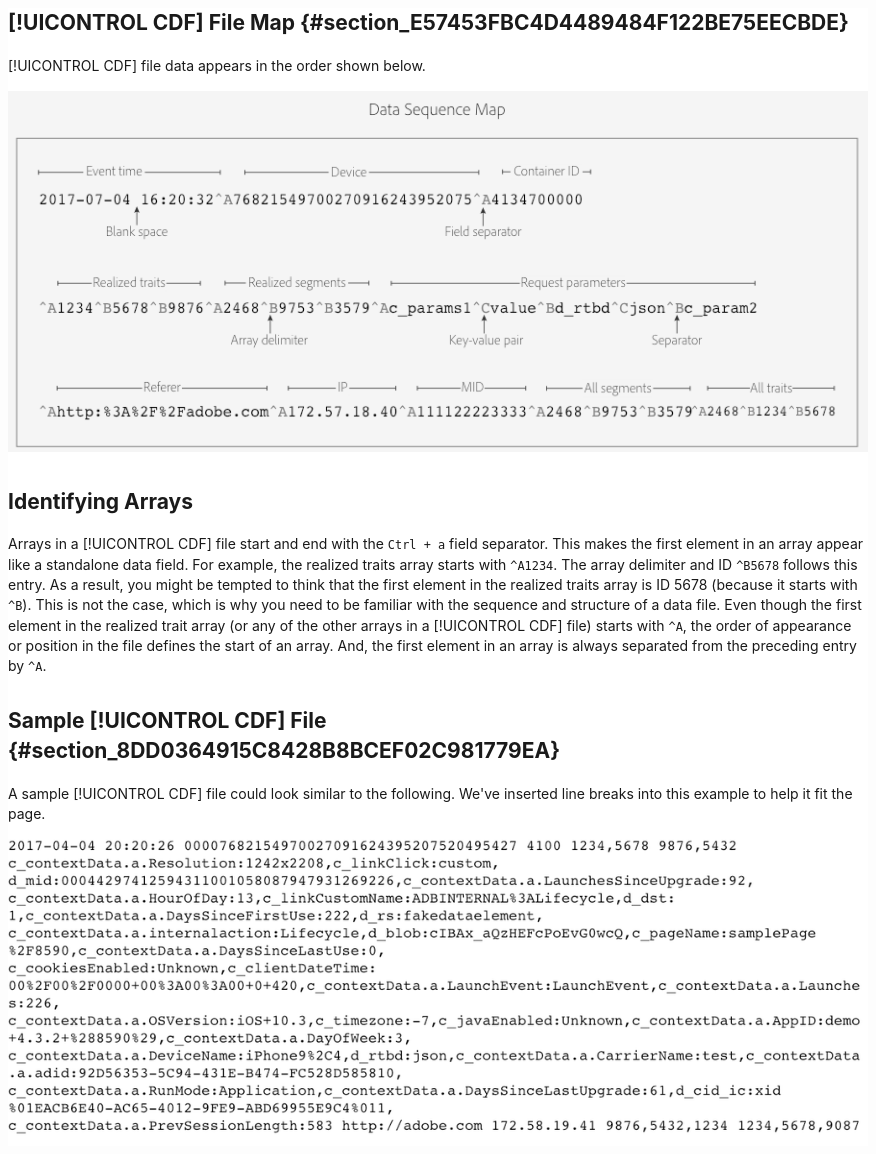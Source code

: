 ## [!UICONTROL CDF] File Map {#section_E57453FBC4D4489484F122BE75EECBDE}

[!UICONTROL CDF] file data appears in the order shown below.

![](assets/sequence-map.png)

## Identifying Arrays

Arrays in a [!UICONTROL CDF] file start and end with the `Ctrl + a` field separator. This makes the first element in an array appear like a standalone data field. For example, the realized traits array starts with `^A1234`. The array delimiter and ID `^B5678` follows this entry. As a result, you might be tempted to think that the first element in the realized traits array is ID 5678 (because it starts with `^B`). This is not the case, which is why you need to be familiar with the sequence and structure of a data file. Even though the first element in the realized trait array (or any of the other arrays in a [!UICONTROL CDF] file) starts with `^A`, the order of appearance or position in the file defines the start of an array. And, the first element in an array is always separated from the preceding entry by `^A`.

## Sample [!UICONTROL CDF] File {#section_8DD0364915C8428B8BCEF02C981779EA}

A sample [!UICONTROL CDF] file could look similar to the following. We've inserted line breaks into this example to help it fit the page.

![](assets/CDF-sample.png)

